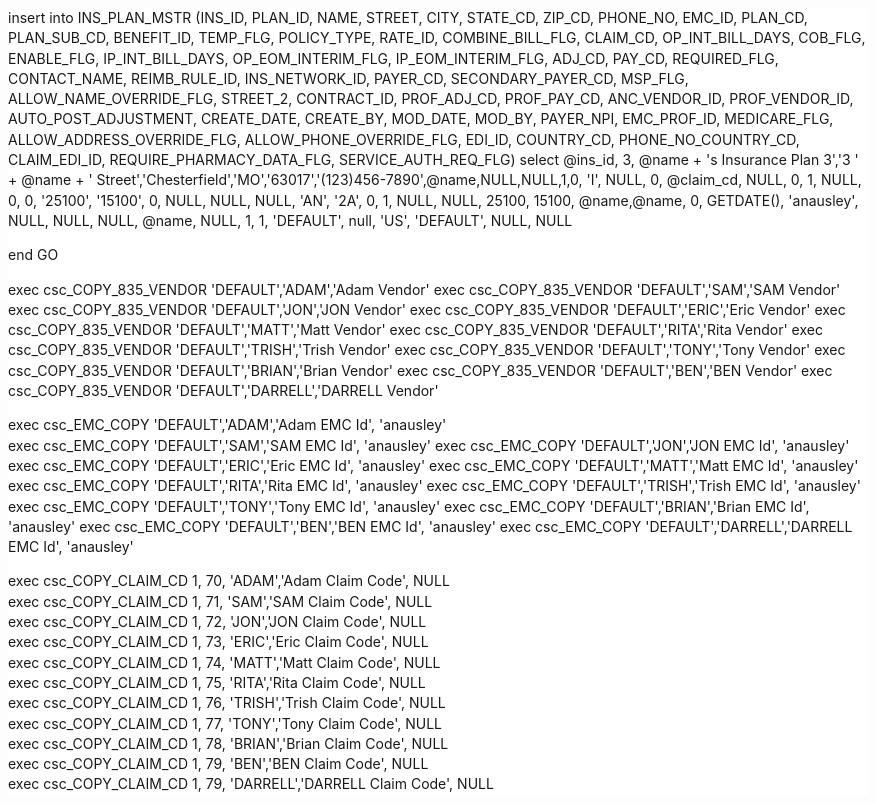 insert into INS_PLAN_MSTR (INS_ID, PLAN_ID, NAME, STREET, CITY, STATE_CD, ZIP_CD, PHONE_NO, EMC_ID, PLAN_CD, PLAN_SUB_CD, BENEFIT_ID, TEMP_FLG,
				POLICY_TYPE, RATE_ID, COMBINE_BILL_FLG, CLAIM_CD, OP_INT_BILL_DAYS, COB_FLG, ENABLE_FLG, IP_INT_BILL_DAYS, OP_EOM_INTERIM_FLG, IP_EOM_INTERIM_FLG, ADJ_CD, PAY_CD, REQUIRED_FLG, CONTACT_NAME, REIMB_RULE_ID, INS_NETWORK_ID, PAYER_CD, SECONDARY_PAYER_CD, MSP_FLG, ALLOW_NAME_OVERRIDE_FLG,
				STREET_2, CONTRACT_ID, PROF_ADJ_CD, PROF_PAY_CD, ANC_VENDOR_ID, PROF_VENDOR_ID, AUTO_POST_ADJUSTMENT, CREATE_DATE, CREATE_BY, MOD_DATE, MOD_BY, PAYER_NPI, EMC_PROF_ID,
				MEDICARE_FLG, ALLOW_ADDRESS_OVERRIDE_FLG, ALLOW_PHONE_OVERRIDE_FLG, EDI_ID, COUNTRY_CD, PHONE_NO_COUNTRY_CD, CLAIM_EDI_ID, REQUIRE_PHARMACY_DATA_FLG, SERVICE_AUTH_REQ_FLG)
select @ins_id, 3, @name + 's Insurance Plan 3','3 ' + @name + ' Street','Chesterfield','MO','63017','(123)456-7890',@name,NULL,NULL,1,0,
		'I', NULL, 0, @claim_cd, NULL, 0, 1, NULL, 0, 0, '25100', '15100', 0, NULL, NULL, NULL, 'AN', '2A', 0, 1,
		NULL, NULL, 25100, 15100, @name,@name, 0, GETDATE(), 'anausley', NULL, NULL, NULL, @name,
		NULL, 1, 1, 'DEFAULT', null, 'US', 'DEFAULT', NULL, NULL

end
GO

exec csc_COPY_835_VENDOR 'DEFAULT','ADAM','Adam Vendor'
exec csc_COPY_835_VENDOR 'DEFAULT','SAM','SAM Vendor'
exec csc_COPY_835_VENDOR 'DEFAULT','JON','JON Vendor'
exec csc_COPY_835_VENDOR 'DEFAULT','ERIC','Eric Vendor'
exec csc_COPY_835_VENDOR 'DEFAULT','MATT','Matt Vendor'
exec csc_COPY_835_VENDOR 'DEFAULT','RITA','Rita Vendor'
exec csc_COPY_835_VENDOR 'DEFAULT','TRISH','Trish Vendor'
exec csc_COPY_835_VENDOR 'DEFAULT','TONY','Tony Vendor'
exec csc_COPY_835_VENDOR 'DEFAULT','BRIAN','Brian Vendor'
exec csc_COPY_835_VENDOR 'DEFAULT','BEN','BEN Vendor'
exec csc_COPY_835_VENDOR 'DEFAULT','DARRELL','DARRELL Vendor'
		
exec csc_EMC_COPY 'DEFAULT','ADAM','Adam EMC Id', 'anausley'		
exec csc_EMC_COPY 'DEFAULT','SAM','SAM EMC Id', 'anausley'
exec csc_EMC_COPY 'DEFAULT','JON','JON EMC Id', 'anausley'
exec csc_EMC_COPY 'DEFAULT','ERIC','Eric EMC Id', 'anausley'
exec csc_EMC_COPY 'DEFAULT','MATT','Matt EMC Id', 'anausley'
exec csc_EMC_COPY 'DEFAULT','RITA','Rita EMC Id', 'anausley'
exec csc_EMC_COPY 'DEFAULT','TRISH','Trish EMC Id', 'anausley'
exec csc_EMC_COPY 'DEFAULT','TONY','Tony EMC Id', 'anausley'
exec csc_EMC_COPY 'DEFAULT','BRIAN','Brian EMC Id', 'anausley'
exec csc_EMC_COPY 'DEFAULT','BEN','BEN EMC Id', 'anausley'
exec csc_EMC_COPY 'DEFAULT','DARRELL','DARRELL EMC Id', 'anausley'
									
exec csc_COPY_CLAIM_CD 1, 70, 'ADAM','Adam Claim Code', NULL  
exec csc_COPY_CLAIM_CD 1, 71, 'SAM','SAM Claim Code', NULL  
exec csc_COPY_CLAIM_CD 1, 72, 'JON','JON Claim Code', NULL  
exec csc_COPY_CLAIM_CD 1, 73, 'ERIC','Eric Claim Code', NULL  
exec csc_COPY_CLAIM_CD 1, 74, 'MATT','Matt Claim Code', NULL  
exec csc_COPY_CLAIM_CD 1, 75, 'RITA','Rita Claim Code', NULL  
exec csc_COPY_CLAIM_CD 1, 76, 'TRISH','Trish Claim Code', NULL  
exec csc_COPY_CLAIM_CD 1, 77, 'TONY','Tony Claim Code', NULL  
exec csc_COPY_CLAIM_CD 1, 78, 'BRIAN','Brian Claim Code', NULL  
exec csc_COPY_CLAIM_CD 1, 79, 'BEN','BEN Claim Code', NULL  
exec csc_COPY_CLAIM_CD 1, 79, 'DARRELL','DARRELL Claim Code', NULL  
